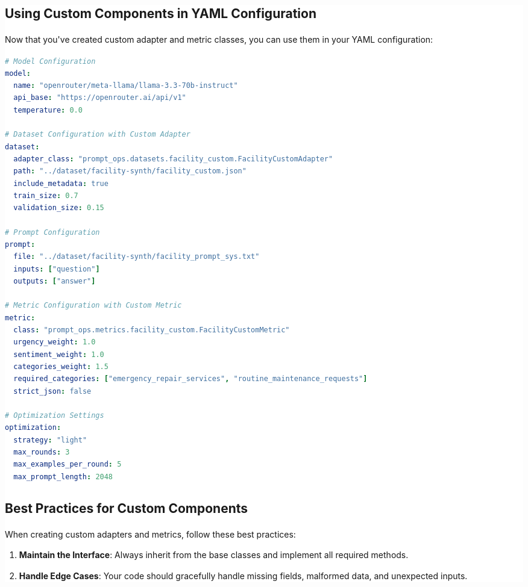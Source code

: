 ## Using Custom Components in YAML Configuration

Now that you've created custom adapter and metric classes, you can use them in your YAML configuration:

```yaml
# Model Configuration
model:
  name: "openrouter/meta-llama/llama-3.3-70b-instruct"
  api_base: "https://openrouter.ai/api/v1"
  temperature: 0.0

# Dataset Configuration with Custom Adapter
dataset:
  adapter_class: "prompt_ops.datasets.facility_custom.FacilityCustomAdapter"
  path: "../dataset/facility-synth/facility_custom.json"
  include_metadata: true
  train_size: 0.7
  validation_size: 0.15

# Prompt Configuration
prompt:
  file: "../dataset/facility-synth/facility_prompt_sys.txt"
  inputs: ["question"]
  outputs: ["answer"]

# Metric Configuration with Custom Metric
metric:
  class: "prompt_ops.metrics.facility_custom.FacilityCustomMetric"
  urgency_weight: 1.0
  sentiment_weight: 1.0
  categories_weight: 1.5
  required_categories: ["emergency_repair_services", "routine_maintenance_requests"]
  strict_json: false

# Optimization Settings
optimization:
  strategy: "light"
  max_rounds: 3
  max_examples_per_round: 5
  max_prompt_length: 2048
```

## Best Practices for Custom Components

When creating custom adapters and metrics, follow these best practices:

1. **Maintain the Interface**: Always inherit from the base classes and implement all required methods.

2. **Handle Edge Cases**: Your code should gracefully handle missing fields, malformed data, and unexpected inputs.
